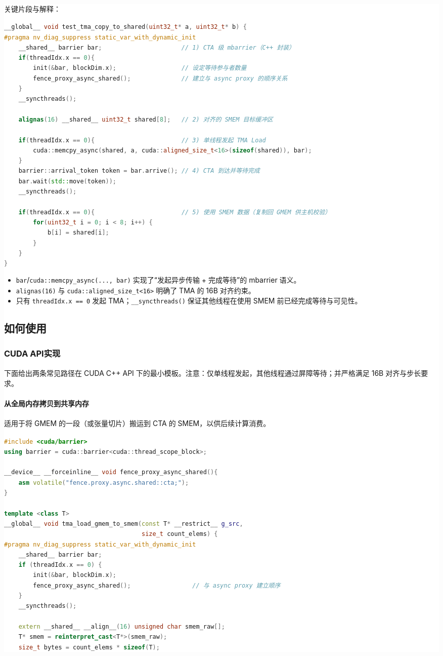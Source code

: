 关键片段与解释：

```12:34:/sharedir44-48/wanghy/my_cuda_playground/tma/test_cp.async.bulk/test.cu
__global__ void test_tma_copy_to_shared(uint32_t* a, uint32_t* b) {
#pragma nv_diag_suppress static_var_with_dynamic_init
    __shared__ barrier bar;                      // 1) CTA 级 mbarrier（C++ 封装）
    if(threadIdx.x == 0){
        init(&bar, blockDim.x);                  // 设定等待参与者数量
        fence_proxy_async_shared();              // 建立与 async proxy 的顺序关系
    }
    __syncthreads();

    alignas(16) __shared__ uint32_t shared[8];   // 2) 对齐的 SMEM 目标缓冲区

    if(threadIdx.x == 0){                        // 3) 单线程发起 TMA Load
        cuda::memcpy_async(shared, a, cuda::aligned_size_t<16>(sizeof(shared)), bar);
    }
    barrier::arrival_token token = bar.arrive(); // 4) CTA 到达并等待完成
    bar.wait(std::move(token));
    __syncthreads();

    if(threadIdx.x == 0){                        // 5) 使用 SMEM 数据（复制回 GMEM 供主机校验）
        for(uint32_t i = 0; i < 8; i++) {
            b[i] = shared[i];
        }
    }
}
```

- `bar`/`cuda::memcpy_async(..., bar)` 实现了“发起异步传输 + 完成等待”的 mbarrier 语义。
- `alignas(16)` 与 `cuda::aligned_size_t<16>` 明确了 TMA 的 16B 对齐约束。
- 只有 `threadIdx.x == 0` 发起 TMA；`__syncthreads()` 保证其他线程在使用 SMEM 前已经完成等待与可见性。

## 如何使用

### CUDA API实现

下面给出两条常见路径在 CUDA C++ API 下的最小模板。注意：仅单线程发起，其他线程通过屏障等待；并严格满足 16B 对齐与步长要求。

#### 从全局内存拷贝到共享内存

适用于将 GMEM 的一段（或张量切片）搬运到 CTA 的 SMEM，以供后续计算消费。

```cpp
#include <cuda/barrier>
using barrier = cuda::barrier<cuda::thread_scope_block>;

__device__ __forceinline__ void fence_proxy_async_shared(){
    asm volatile("fence.proxy.async.shared::cta;");
}

template <class T>
__global__ void tma_load_gmem_to_smem(const T* __restrict__ g_src,
                                      size_t count_elems) {
#pragma nv_diag_suppress static_var_with_dynamic_init
    __shared__ barrier bar;
    if (threadIdx.x == 0) {
        init(&bar, blockDim.x);
        fence_proxy_async_shared();                 // 与 async proxy 建立顺序
    }
    __syncthreads();

    extern __shared__ __align__(16) unsigned char smem_raw[];
    T* smem = reinterpret_cast<T*>(smem_raw);
    size_t bytes = count_elems * sizeof(T);

```